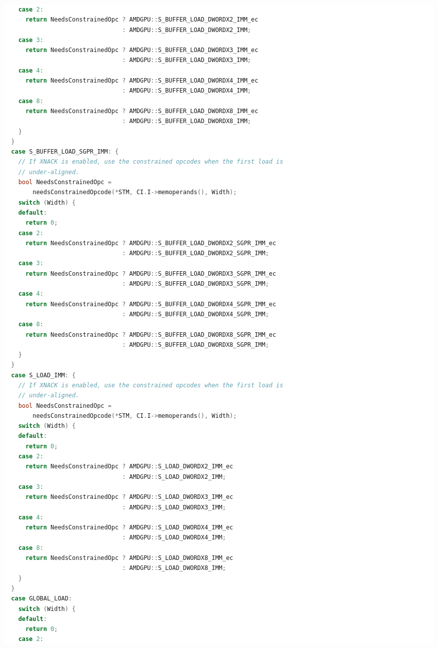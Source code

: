 ```cpp
    case 2:
      return NeedsConstrainedOpc ? AMDGPU::S_BUFFER_LOAD_DWORDX2_IMM_ec
                                 : AMDGPU::S_BUFFER_LOAD_DWORDX2_IMM;
    case 3:
      return NeedsConstrainedOpc ? AMDGPU::S_BUFFER_LOAD_DWORDX3_IMM_ec
                                 : AMDGPU::S_BUFFER_LOAD_DWORDX3_IMM;
    case 4:
      return NeedsConstrainedOpc ? AMDGPU::S_BUFFER_LOAD_DWORDX4_IMM_ec
                                 : AMDGPU::S_BUFFER_LOAD_DWORDX4_IMM;
    case 8:
      return NeedsConstrainedOpc ? AMDGPU::S_BUFFER_LOAD_DWORDX8_IMM_ec
                                 : AMDGPU::S_BUFFER_LOAD_DWORDX8_IMM;
    }
  }
  case S_BUFFER_LOAD_SGPR_IMM: {
    // If XNACK is enabled, use the constrained opcodes when the first load is
    // under-aligned.
    bool NeedsConstrainedOpc =
        needsConstrainedOpcode(*STM, CI.I->memoperands(), Width);
    switch (Width) {
    default:
      return 0;
    case 2:
      return NeedsConstrainedOpc ? AMDGPU::S_BUFFER_LOAD_DWORDX2_SGPR_IMM_ec
                                 : AMDGPU::S_BUFFER_LOAD_DWORDX2_SGPR_IMM;
    case 3:
      return NeedsConstrainedOpc ? AMDGPU::S_BUFFER_LOAD_DWORDX3_SGPR_IMM_ec
                                 : AMDGPU::S_BUFFER_LOAD_DWORDX3_SGPR_IMM;
    case 4:
      return NeedsConstrainedOpc ? AMDGPU::S_BUFFER_LOAD_DWORDX4_SGPR_IMM_ec
                                 : AMDGPU::S_BUFFER_LOAD_DWORDX4_SGPR_IMM;
    case 8:
      return NeedsConstrainedOpc ? AMDGPU::S_BUFFER_LOAD_DWORDX8_SGPR_IMM_ec
                                 : AMDGPU::S_BUFFER_LOAD_DWORDX8_SGPR_IMM;
    }
  }
  case S_LOAD_IMM: {
    // If XNACK is enabled, use the constrained opcodes when the first load is
    // under-aligned.
    bool NeedsConstrainedOpc =
        needsConstrainedOpcode(*STM, CI.I->memoperands(), Width);
    switch (Width) {
    default:
      return 0;
    case 2:
      return NeedsConstrainedOpc ? AMDGPU::S_LOAD_DWORDX2_IMM_ec
                                 : AMDGPU::S_LOAD_DWORDX2_IMM;
    case 3:
      return NeedsConstrainedOpc ? AMDGPU::S_LOAD_DWORDX3_IMM_ec
                                 : AMDGPU::S_LOAD_DWORDX3_IMM;
    case 4:
      return NeedsConstrainedOpc ? AMDGPU::S_LOAD_DWORDX4_IMM_ec
                                 : AMDGPU::S_LOAD_DWORDX4_IMM;
    case 8:
      return NeedsConstrainedOpc ? AMDGPU::S_LOAD_DWORDX8_IMM_ec
                                 : AMDGPU::S_LOAD_DWORDX8_IMM;
    }
  }
  case GLOBAL_LOAD:
    switch (Width) {
    default:
      return 0;
    case 2:
```